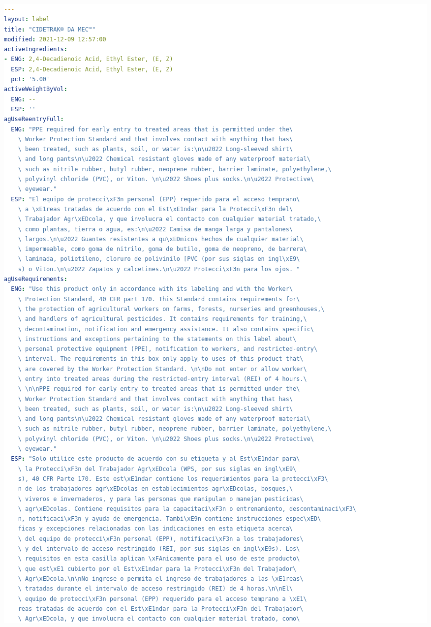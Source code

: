 ```yaml
---
layout: label
title: "CIDETRAK® DA MEC™"
modified: 2021-12-09 12:57:00
activeIngredients:
- ENG: 2,4-Decadienoic Acid, Ethyl Ester, (E, Z)
  ESP: 2,4-Decadienoic Acid, Ethyl Ester, (E, Z)
  pct: '5.00'
activeWeightByVol:
  ENG: --
  ESP: ''
agUseReentryFull:
  ENG: "PPE required for early entry to treated areas that is permitted under the\
    \ Worker Protection Standard and that involves contact with anything that has\
    \ been treated, such as plants, soil, or water is:\n\u2022 Long-sleeved shirt\
    \ and long pants\n\u2022 Chemical resistant gloves made of any waterproof material\
    \ such as nitrile rubber, butyl rubber, neoprene rubber, barrier laminate, polyethylene,\
    \ polyvinyl chloride (PVC), or Viton. \n\u2022 Shoes plus socks.\n\u2022 Protective\
    \ eyewear."
  ESP: "El equipo de protecci\xF3n personal (EPP) requerido para el acceso temprano\
    \ a \xE1reas tratadas de acuerdo con el Est\xE1ndar para la Protecci\xF3n del\
    \ Trabajador Agr\xEDcola, y que involucra el contacto con cualquier material tratado,\
    \ como plantas, tierra o agua, es:\n\u2022 Camisa de manga larga y pantalones\
    \ largos.\n\u2022 Guantes resistentes a qu\xEDmicos hechos de cualquier material\
    \ impermeable, como goma de nitrilo, goma de butilo, goma de neopreno, de barrera\
    \ laminada, polietileno, cloruro de polivinilo [PVC (por sus siglas en ingl\xE9\
    s) o Viton.\n\u2022 Zapatos y calcetines.\n\u2022 Protecci\xF3n para los ojos. "
agUseRequirements:
  ENG: "Use this product only in accordance with its labeling and with the Worker\
    \ Protection Standard, 40 CFR part 170. This Standard contains requirements for\
    \ the protection of agricultural workers on farms, forests, nurseries and greenhouses,\
    \ and handlers of agricultural pesticides. It contains requirements for training,\
    \ decontamination, notification and emergency assistance. It also contains specific\
    \ instructions and exceptions pertaining to the statements on this label about\
    \ personal protective equipment (PPE), notification to workers, and restricted-entry\
    \ interval. The requirements in this box only apply to uses of this product that\
    \ are covered by the Worker Protection Standard. \n\nDo not enter or allow worker\
    \ entry into treated areas during the restricted-entry interval (REI) of 4 hours.\
    \ \n\nPPE required for early entry to treated areas that is permitted under the\
    \ Worker Protection Standard and that involves contact with anything that has\
    \ been treated, such as plants, soil, or water is:\n\u2022 Long-sleeved shirt\
    \ and long pants\n\u2022 Chemical resistant gloves made of any waterproof material\
    \ such as nitrile rubber, butyl rubber, neoprene rubber, barrier laminate, polyethylene,\
    \ polyvinyl chloride (PVC), or Viton. \n\u2022 Shoes plus socks.\n\u2022 Protective\
    \ eyewear."
  ESP: "Solo utilice este producto de acuerdo con su etiqueta y al Est\xE1ndar para\
    \ la Protecci\xF3n del Trabajador Agr\xEDcola (WPS, por sus siglas en ingl\xE9\
    s), 40 CFR Parte 170. Este est\xE1ndar contiene los requerimientos para la protecci\xF3\
    n de los trabajadores agr\xEDcolas en establecimientos agr\xEDcolas, bosques,\
    \ viveros e invernaderos, y para las personas que manipulan o manejan pesticidas\
    \ agr\xEDcolas. Contiene requisitos para la capacitaci\xF3n o entrenamiento, descontaminaci\xF3\
    n, notificaci\xF3n y ayuda de emergencia. Tambi\xE9n contiene instrucciones espec\xED\
    ficas y excepciones relacionadas con las indicaciones en esta etiqueta acerca\
    \ del equipo de protecci\xF3n personal (EPP), notificaci\xF3n a los trabajadores\
    \ y del intervalo de acceso restringido (REI, por sus siglas en ingl\xE9s). Los\
    \ requisitos en esta casilla aplican \xFAnicamente para el uso de este producto\
    \ que est\xE1 cubierto por el Est\xE1ndar para la Protecci\xF3n del Trabajador\
    \ Agr\xEDcola.\n\nNo ingrese o permita el ingreso de trabajadores a las \xE1reas\
    \ tratadas durante el intervalo de acceso restringido (REI) de 4 horas.\n\nEl\
    \ equipo de protecci\xF3n personal (EPP) requerido para el acceso temprano a \xE1\
    reas tratadas de acuerdo con el Est\xE1ndar para la Protecci\xF3n del Trabajador\
    \ Agr\xEDcola, y que involucra el contacto con cualquier material tratado, como\
```